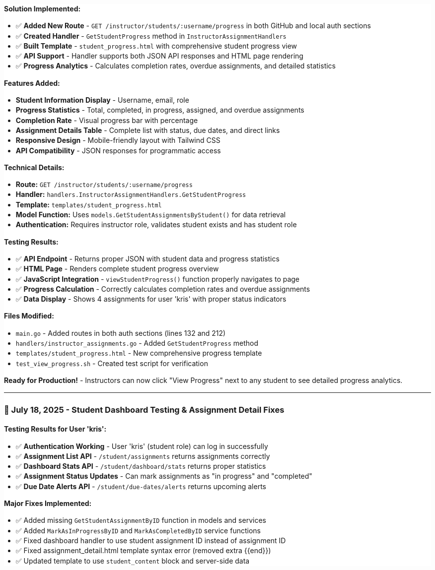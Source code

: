 **Solution Implemented:**
- ✅ **Added New Route** - `GET /instructor/students/:username/progress` in both GitHub and local auth sections
- ✅ **Created Handler** - `GetStudentProgress` method in `InstructorAssignmentHandlers`
- ✅ **Built Template** - `student_progress.html` with comprehensive student progress view
- ✅ **API Support** - Handler supports both JSON API responses and HTML page rendering
- ✅ **Progress Analytics** - Calculates completion rates, overdue assignments, and detailed statistics

**Features Added:**
- **Student Information Display** - Username, email, role
- **Progress Statistics** - Total, completed, in progress, assigned, and overdue assignments
- **Completion Rate** - Visual progress bar with percentage
- **Assignment Details Table** - Complete list with status, due dates, and direct links
- **Responsive Design** - Mobile-friendly layout with Tailwind CSS
- **API Compatibility** - JSON responses for programmatic access

**Technical Details:**
- **Route:** `GET /instructor/students/:username/progress`
- **Handler:** `handlers.InstructorAssignmentHandlers.GetStudentProgress`
- **Template:** `templates/student_progress.html`
- **Model Function:** Uses `models.GetStudentAssignmentsByStudent()` for data retrieval
- **Authentication:** Requires instructor role, validates student exists and has student role

**Testing Results:**
- ✅ **API Endpoint** - Returns proper JSON with student data and progress statistics
- ✅ **HTML Page** - Renders complete student progress overview
- ✅ **JavaScript Integration** - `viewStudentProgress()` function properly navigates to page
- ✅ **Progress Calculation** - Correctly calculates completion rates and overdue assignments
- ✅ **Data Display** - Shows 4 assignments for user 'kris' with proper status indicators

**Files Modified:**
- `main.go` - Added routes in both auth sections (lines 132 and 212)
- `handlers/instructor_assignments.go` - Added `GetStudentProgress` method
- `templates/student_progress.html` - New comprehensive progress template
- `test_view_progress.sh` - Created test script for verification

**Ready for Production!** - Instructors can now click "View Progress" next to any student to see detailed progress analytics.

---

### 🔧 July 18, 2025 - Student Dashboard Testing & Assignment Detail Fixes

**Testing Results for User 'kris':**
- ✅ **Authentication Working** - User 'kris' (student role) can log in successfully
- ✅ **Assignment List API** - `/student/assignments` returns assignments correctly
- ✅ **Dashboard Stats API** - `/student/dashboard/stats` returns proper statistics
- ✅ **Assignment Status Updates** - Can mark assignments as "in progress" and "completed"
- ✅ **Due Date Alerts API** - `/student/due-dates/alerts` returns upcoming alerts

**Major Fixes Implemented:**
- ✅ Added missing `GetStudentAssignmentByID` function in models and services
- ✅ Added `MarkAsInProgressByID` and `MarkAsCompletedByID` service functions
- ✅ Fixed dashboard handler to use student assignment ID instead of assignment ID
- ✅ Fixed assignment_detail.html template syntax error (removed extra {{end}})
- ✅ Updated template to use `student_content` block and server-side data
